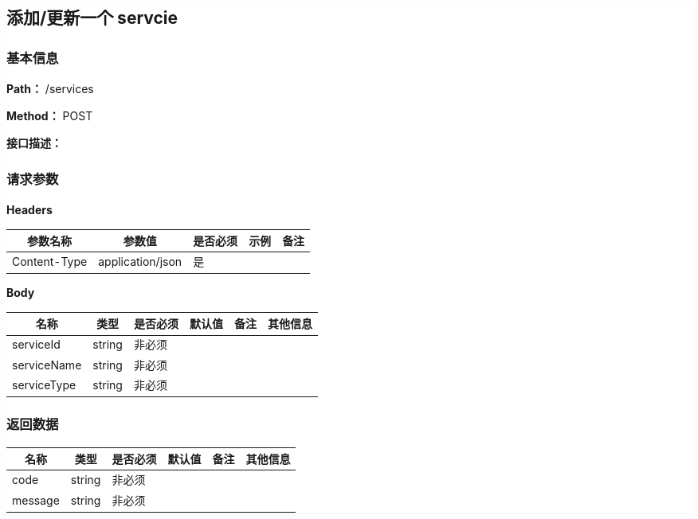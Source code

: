 ## 添加/更新一个 servcie
### 基本信息

**Path：** /services

**Method：** POST

**接口描述：**


### 请求参数
**Headers**

| 参数名称  | 参数值  |  是否必须 | 示例  | 备注  |
| ------------ | ------------ | ------------ | ------------ | ------------ |
| Content-Type  |  application/json | 是  |   |   |
**Body**

<table>
  <thead class="ant-table-thead">
    <tr>
      <th key=name>名称</th><th key=type>类型</th><th key=required>是否必须</th><th key=default>默认值</th><th key=desc>备注</th><th key=sub>其他信息</th>
    </tr>
  </thead><tbody className="ant-table-tbody"><tr key=0-0><td key=0><span style="padding-left: 0px"><span style="color: #8c8a8a"></span> serviceId</span></td><td key=1><span>string</span></td><td key=2>非必须</td><td key=3></td><td key=4><span style="white-space: pre-wrap"></span></td><td key=5></td></tr><tr key=0-1><td key=0><span style="padding-left: 0px"><span style="color: #8c8a8a"></span> serviceName</span></td><td key=1><span>string</span></td><td key=2>非必须</td><td key=3></td><td key=4><span style="white-space: pre-wrap"></span></td><td key=5></td></tr><tr key=0-2><td key=0><span style="padding-left: 0px"><span style="color: #8c8a8a"></span> serviceType</span></td><td key=1><span>string</span></td><td key=2>非必须</td><td key=3></td><td key=4><span style="white-space: pre-wrap"></span></td><td key=5></td></tr>
               </tbody>
              </table>

### 返回数据

<table>
  <thead class="ant-table-thead">
    <tr>
      <th key=name>名称</th><th key=type>类型</th><th key=required>是否必须</th><th key=default>默认值</th><th key=desc>备注</th><th key=sub>其他信息</th>
    </tr>
  </thead><tbody className="ant-table-tbody"><tr key=0-0><td key=0><span style="padding-left: 0px"><span style="color: #8c8a8a"></span> code</span></td><td key=1><span>string</span></td><td key=2>非必须</td><td key=3></td><td key=4><span style="white-space: pre-wrap"></span></td><td key=5></td></tr><tr key=0-1><td key=0><span style="padding-left: 0px"><span style="color: #8c8a8a"></span> message</span></td><td key=1><span>string</span></td><td key=2>非必须</td><td key=3></td><td key=4><span style="white-space: pre-wrap"></span></td><td key=5></td></tr>
               </tbody>
              </table>
